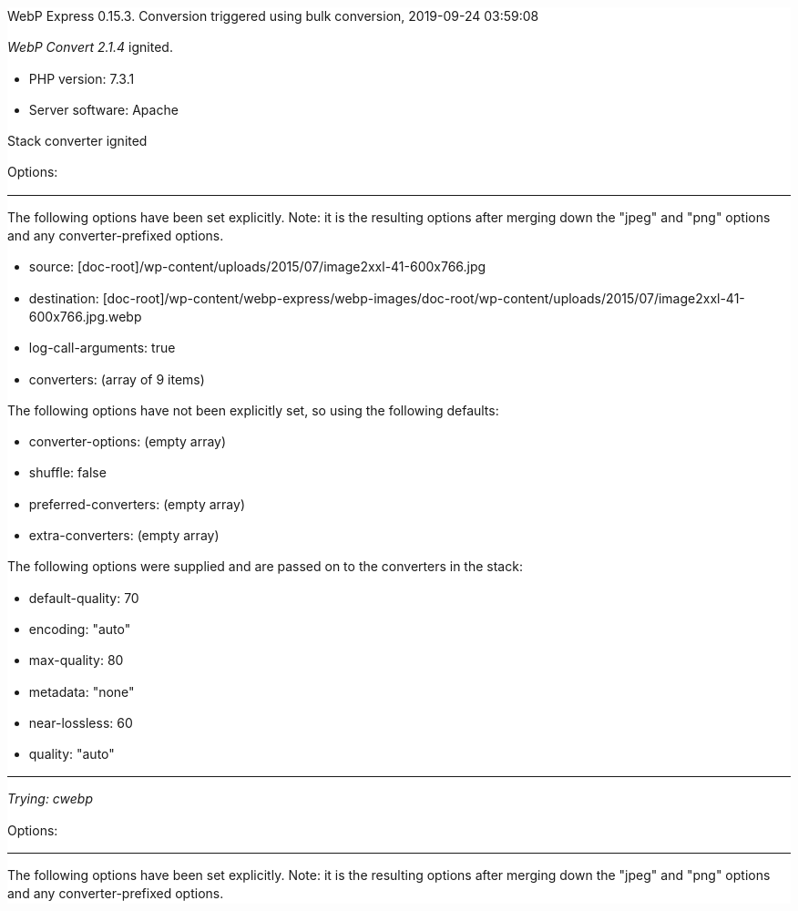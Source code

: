 WebP Express 0.15.3. Conversion triggered using bulk conversion, 2019-09-24 03:59:08


*WebP Convert 2.1.4*  ignited.

- PHP version: 7.3.1

- Server software: Apache


Stack converter ignited


Options:

------------

The following options have been set explicitly. Note: it is the resulting options after merging down the "jpeg" and "png" options and any converter-prefixed options.

- source: [doc-root]/wp-content/uploads/2015/07/image2xxl-41-600x766.jpg

- destination: [doc-root]/wp-content/webp-express/webp-images/doc-root/wp-content/uploads/2015/07/image2xxl-41-600x766.jpg.webp

- log-call-arguments: true

- converters: (array of 9 items)


The following options have not been explicitly set, so using the following defaults:

- converter-options: (empty array)

- shuffle: false

- preferred-converters: (empty array)

- extra-converters: (empty array)


The following options were supplied and are passed on to the converters in the stack:

- default-quality: 70

- encoding: "auto"

- max-quality: 80

- metadata: "none"

- near-lossless: 60

- quality: "auto"

------------



*Trying: cwebp* 


Options:

------------

The following options have been set explicitly. Note: it is the resulting options after merging down the "jpeg" and "png" options and any converter-prefixed options.
